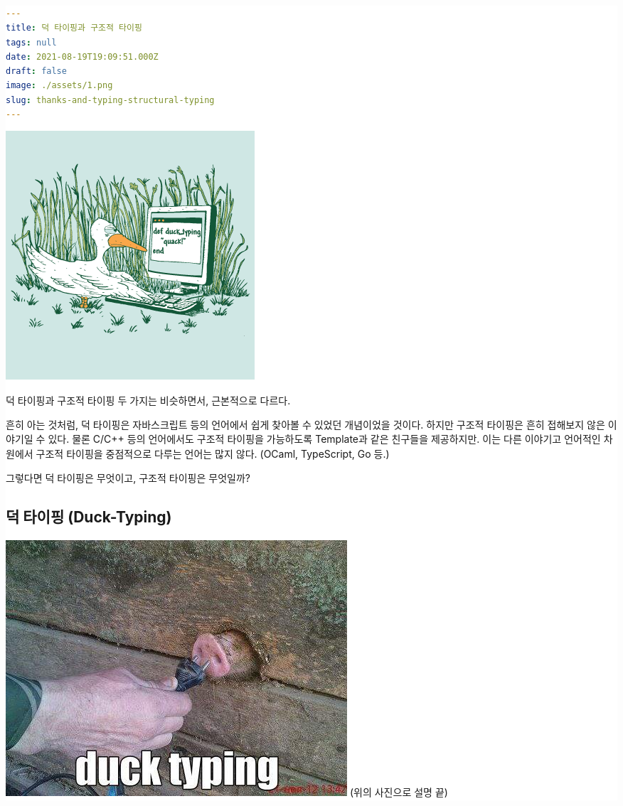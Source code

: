 ```yaml
---
title: 덕 타이핑과 구조적 타이핑
tags: null
date: 2021-08-19T19:09:51.000Z
draft: false
image: ./assets/1.png
slug: thanks-and-typing-structural-typing
---
```


![1](./assets/1.png)

덕 타이핑과 구조적 타이핑 두 가지는 비슷하면서, 근본적으로 다르다.

흔히 아는 것처럼, 덕 타이핑은 자바스크립트 등의 언어에서 쉽게 찾아볼 수 있었던 개념이었을 것이다. 하지만 구조적 타이핑은 흔히 접해보지 않은 이야기일 수 있다. 물론 C/C++ 등의 언어에서도 구조적 타이핑을 가능하도록 Template과 같은 친구들을 제공하지만. 이는 다른 이야기고 언어적인 차원에서 구조적 타이핑을 중점적으로 다루는 언어는 많지 않다. (OCaml, TypeScript, Go 등.)

그렇다면 덕 타이핑은 무엇이고, 구조적 타이핑은 무엇일까?

## 덕 타이핑 (Duck-Typing)

![2](./assets/2.jpeg)
(위의 사진으로 설명 끝)

